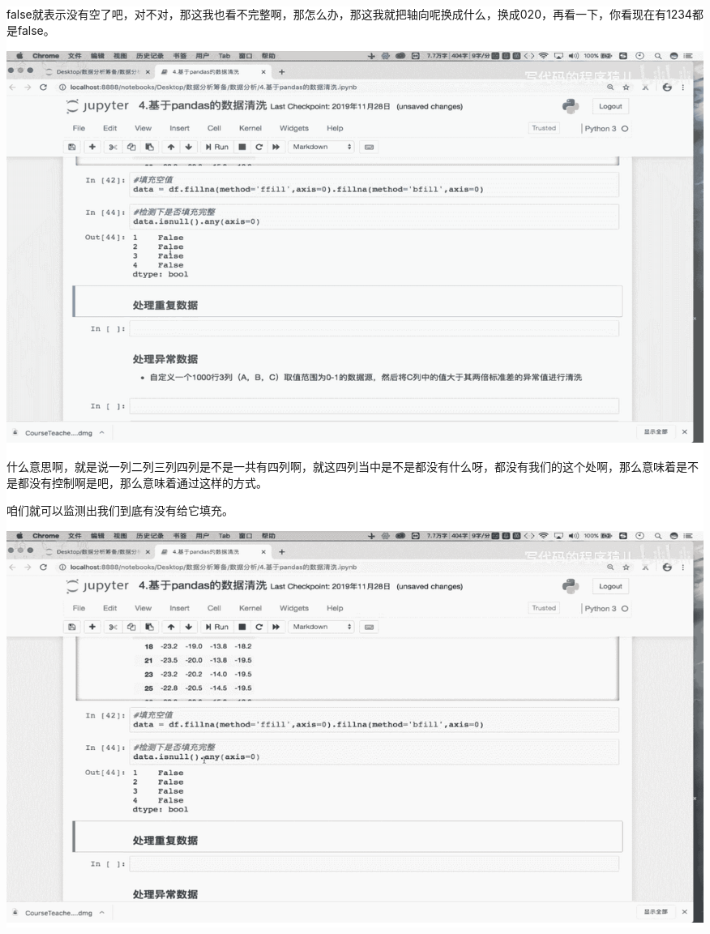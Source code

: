 false就表示没有空了吧，对不对，那这我也看不完整啊，那怎么办，那这我就把轴向呢换成什么，换成020，再看一下，你看现在有1234都是false。



![](img/9b22353c0cc05cce04be4209c0b0e90c_73.png)

什么意思啊，就是说一列二列三列四列是不是一共有四列啊，就这四列当中是不是都没有什么呀，都没有我们的这个处啊，那么意味着是不是都没有控制啊是吧，那么意味着通过这样的方式。

咱们就可以监测出我们到底有没有给它填充。

![](img/9b22353c0cc05cce04be4209c0b0e90c_75.png)
